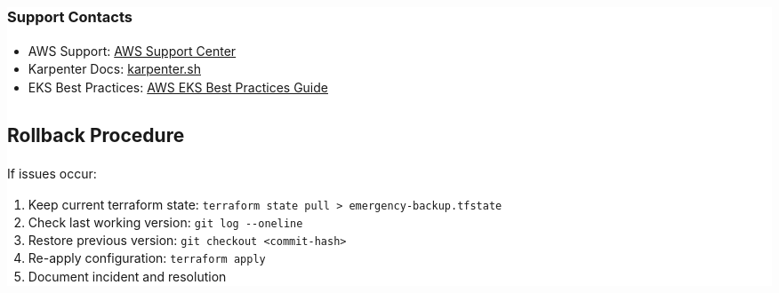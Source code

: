 ### Support Contacts
- AWS Support: [AWS Support Center](https://console.aws.amazon.com/support/)
- Karpenter Docs: [karpenter.sh](https://karpenter.sh/)
- EKS Best Practices: [AWS EKS Best Practices Guide](https://aws.github.io/aws-eks-best-practices/)

## Rollback Procedure

If issues occur:
1. Keep current terraform state: `terraform state pull > emergency-backup.tfstate`
2. Check last working version: `git log --oneline`
3. Restore previous version: `git checkout <commit-hash>`
4. Re-apply configuration: `terraform apply`
5. Document incident and resolution